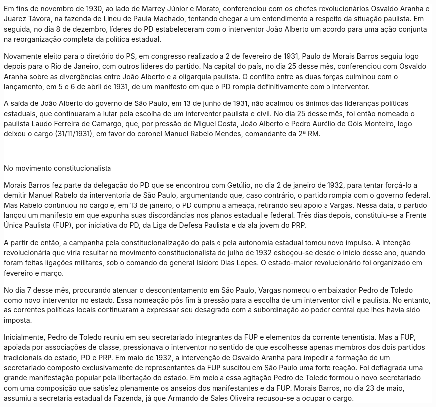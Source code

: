 Em fins de novembro de 1930, ao lado de Marrey Júnior e Morato,
conferenciou com os chefes revolucionários Osvaldo Aranha e Juarez
Távora, na fazenda de Lineu de Paula Machado, tentando chegar a um
entendimento a respeito da situação paulista. Em seguida, no dia 8 de
dezembro, líderes do PD estabeleceram com o interventor João Alberto um
acordo para uma ação conjunta na reorganização completa da política
estadual.

Novamente eleito para o diretório do PS, em congresso realizado a 2 de
fevereiro de 1931, Paulo de Morais Barros seguiu logo depois para o Rio
de Janeiro, com outros líderes do partido. Na capital do país, no dia 25
desse mês, conferenciou com Osvaldo Aranha sobre as divergências entre
João Alberto e a oligarquia paulista. O conflito entre as duas forças
culminou com o lançamento, em 5 e 6 de abril de 1931, de um manifesto em
que o PD rompia definitivamente com o interventor.

A saída de João Alberto do governo de São Paulo, em 13 de junho de 1931,
não acalmou os ânimos das lideranças políticas estaduais, que
continuaram a lutar pela escolha de um interventor paulista e civil. No
dia 25 desse mês, foi então nomeado o paulista Laudo Ferreira de
Camargo, que, por pressão de Miguel Costa, João Alberto e Pedro Aurélio
de Góis Monteiro, logo deixou o cargo (31/11/1931), em favor do coronel
Manuel Rabelo Mendes, comandante da 2ª RM.

 

No movimento constitucionalista

Morais Barros fez parte da delegação do PD que se encontrou com Getúlio,
no dia 2 de janeiro de 1932, para tentar forçá-lo a demitir Manuel
Rabelo da interventoria de São Paulo, argumentando que, caso contrário,
o partido rompia com o governo federal. Mas Rabelo continuou no cargo e,
em 13 de janeiro, o PD cumpriu a ameaça, retirando seu apoio a Vargas.
Nessa data, o partido lançou um manifesto em que expunha suas
discordâncias nos planos estadual e federal. Três dias depois,
constituiu-se a Frente Única Paulista (FUP), por iniciativa do PD, da
Liga de Defesa Paulista e da ala jovem do PRP.

A partir de então, a campanha pela constitucionalização do país e pela
autonomia estadual tomou novo impulso. A intenção revolucionária que
viria resultar no movimento constitucionalista de julho de 1932
esboçou-se desde o início desse ano, quando foram feitas ligações
militares, sob o comando do general Isidoro Dias Lopes. O estado-maior
revolucionário foi organizado em fevereiro e março.

No dia 7 desse mês, procurando atenuar o descontentamento em São Paulo,
Vargas nomeou o embaixador Pedro de Toledo como novo interventor no
estado. Essa nomeação pôs fim à pressão para a escolha de um interventor
civil e paulista. No entanto, as correntes políticas locais continuaram
a expressar seu desagrado com a subordinação ao poder central que lhes
havia sido imposta.

Inicialmente, Pedro de Toledo reuniu em seu secretariado integrantes da
FUP e elementos da corrente tenentista. Mas a FUP, apoiada por
associações de classe, pressionava o interventor no sentido de que
escolhesse apenas membros dos dois partidos tradicionais do estado, PD e
PRP. Em maio de 1932, a intervenção de Osvaldo Aranha para impedir a
formação de um secretariado composto exclusivamente de representantes da
FUP suscitou em São Paulo uma forte reação. Foi deflagrada uma grande
manifestação popular pela libertação do estado. Em meio a essa agitação
Pedro de Toledo formou o novo secretariado com uma composição que
satisfez plenamente os anseios dos manifestantes e da FUP. Morais
Barros, no dia 23 de maio, assumiu a secretaria estadual da Fazenda, já
que Armando de Sales Oliveira recusou-se a ocupar o cargo.
